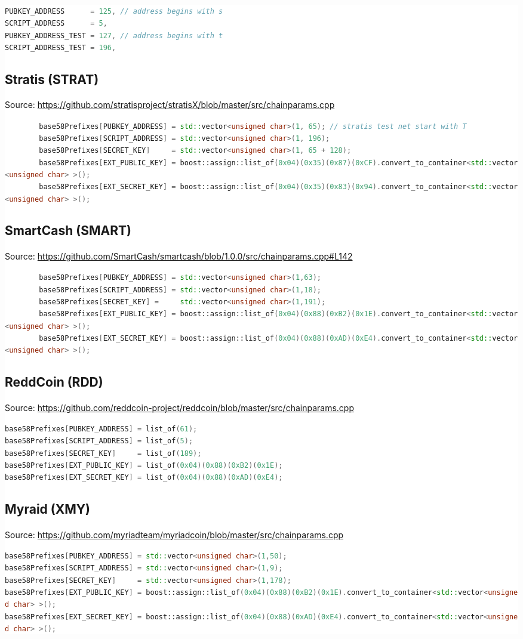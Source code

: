 ```h
PUBKEY_ADDRESS      = 125, // address begins with s
SCRIPT_ADDRESS      = 5,
PUBKEY_ADDRESS_TEST = 127, // address begins with t
SCRIPT_ADDRESS_TEST = 196,
```

## Stratis (STRAT)
Source: https://github.com/stratisproject/stratisX/blob/master/src/chainparams.cpp

```cpp
        base58Prefixes[PUBKEY_ADDRESS] = std::vector<unsigned char>(1, 65); // stratis test net start with T
        base58Prefixes[SCRIPT_ADDRESS] = std::vector<unsigned char>(1, 196);
        base58Prefixes[SECRET_KEY]     = std::vector<unsigned char>(1, 65 + 128);
        base58Prefixes[EXT_PUBLIC_KEY] = boost::assign::list_of(0x04)(0x35)(0x87)(0xCF).convert_to_container<std::vector<unsigned char> >();
        base58Prefixes[EXT_SECRET_KEY] = boost::assign::list_of(0x04)(0x35)(0x83)(0x94).convert_to_container<std::vector<unsigned char> >();
```

## SmartCash (SMART)
Source: https://github.com/SmartCash/smartcash/blob/1.0.0/src/chainparams.cpp#L142

```cpp
        base58Prefixes[PUBKEY_ADDRESS] = std::vector<unsigned char>(1,63);
        base58Prefixes[SCRIPT_ADDRESS] = std::vector<unsigned char>(1,18);
        base58Prefixes[SECRET_KEY] =     std::vector<unsigned char>(1,191);
        base58Prefixes[EXT_PUBLIC_KEY] = boost::assign::list_of(0x04)(0x88)(0xB2)(0x1E).convert_to_container<std::vector<unsigned char> >();
        base58Prefixes[EXT_SECRET_KEY] = boost::assign::list_of(0x04)(0x88)(0xAD)(0xE4).convert_to_container<std::vector<unsigned char> >();
```

## ReddCoin (RDD)
Source: https://github.com/reddcoin-project/reddcoin/blob/master/src/chainparams.cpp

```cpp
base58Prefixes[PUBKEY_ADDRESS] = list_of(61);
base58Prefixes[SCRIPT_ADDRESS] = list_of(5);
base58Prefixes[SECRET_KEY]     = list_of(189);
base58Prefixes[EXT_PUBLIC_KEY] = list_of(0x04)(0x88)(0xB2)(0x1E);
base58Prefixes[EXT_SECRET_KEY] = list_of(0x04)(0x88)(0xAD)(0xE4);
```

## Myraid (XMY)
Source: https://github.com/myriadteam/myriadcoin/blob/master/src/chainparams.cpp

```cpp
base58Prefixes[PUBKEY_ADDRESS] = std::vector<unsigned char>(1,50);
base58Prefixes[SCRIPT_ADDRESS] = std::vector<unsigned char>(1,9);
base58Prefixes[SECRET_KEY]     = std::vector<unsigned char>(1,178);
base58Prefixes[EXT_PUBLIC_KEY] = boost::assign::list_of(0x04)(0x88)(0xB2)(0x1E).convert_to_container<std::vector<unsigned char> >();
base58Prefixes[EXT_SECRET_KEY] = boost::assign::list_of(0x04)(0x88)(0xAD)(0xE4).convert_to_container<std::vector<unsigned char> >();
```
